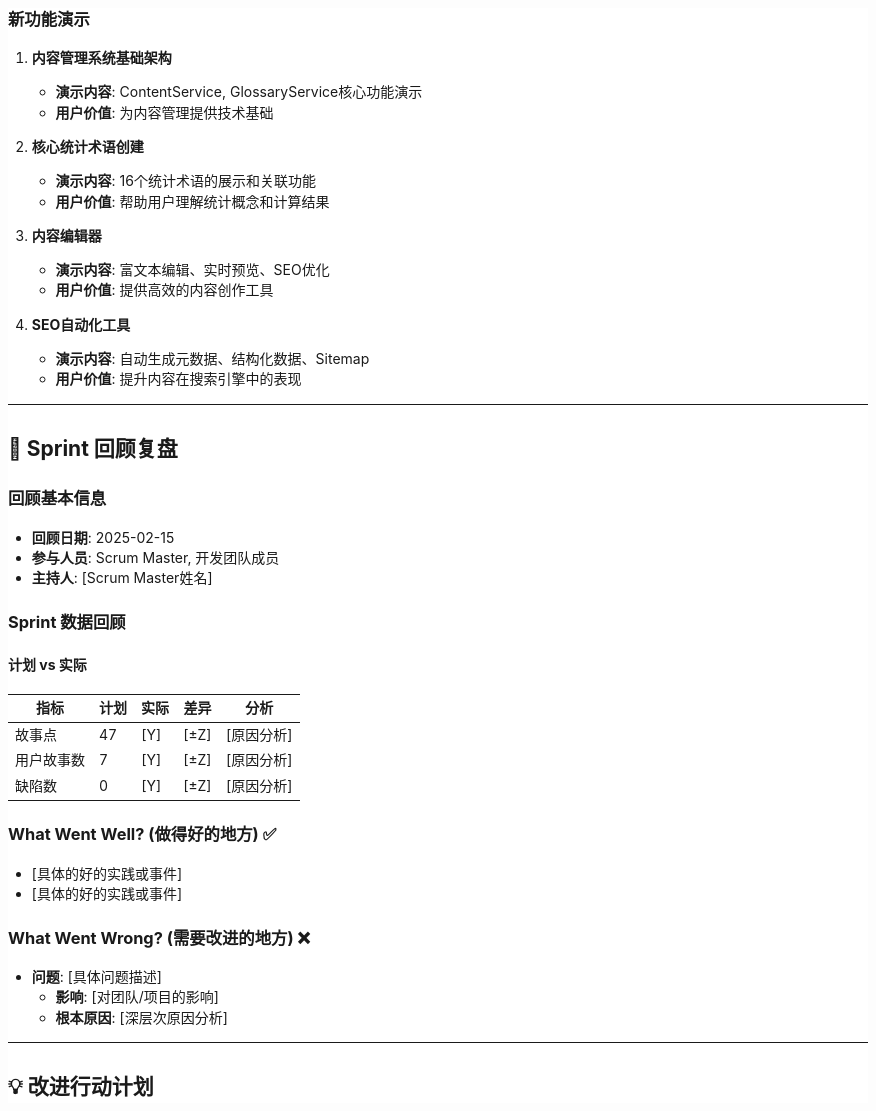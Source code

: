 ### 新功能演示
1. **内容管理系统基础架构**
   - **演示内容**: ContentService, GlossaryService核心功能演示
   - **用户价值**: 为内容管理提供技术基础

2. **核心统计术语创建**
   - **演示内容**: 16个统计术语的展示和关联功能
   - **用户价值**: 帮助用户理解统计概念和计算结果

3. **内容编辑器**
   - **演示内容**: 富文本编辑、实时预览、SEO优化
   - **用户价值**: 提供高效的内容创作工具

4. **SEO自动化工具**
   - **演示内容**: 自动生成元数据、结构化数据、Sitemap
   - **用户价值**: 提升内容在搜索引擎中的表现

---

## 🔄 Sprint 回顾复盘

### 回顾基本信息
- **回顾日期**: 2025-02-15
- **参与人员**: Scrum Master, 开发团队成员
- **主持人**: [Scrum Master姓名]

### Sprint 数据回顾

#### 计划 vs 实际
| 指标 | 计划 | 实际 | 差异 | 分析 |
|------|------|------|------|------|
| 故事点 | 47 | [Y] | [±Z] | [原因分析] |
| 用户故事数 | 7 | [Y] | [±Z] | [原因分析] |
| 缺陷数 | 0 | [Y] | [±Z] | [原因分析] |

### What Went Well? (做得好的地方) ✅
- [具体的好的实践或事件]
- [具体的好的实践或事件]

### What Went Wrong? (需要改进的地方) ❌
- **问题**: [具体问题描述]
  - **影响**: [对团队/项目的影响]
  - **根本原因**: [深层次原因分析]

---

## 💡 改进行动计划
